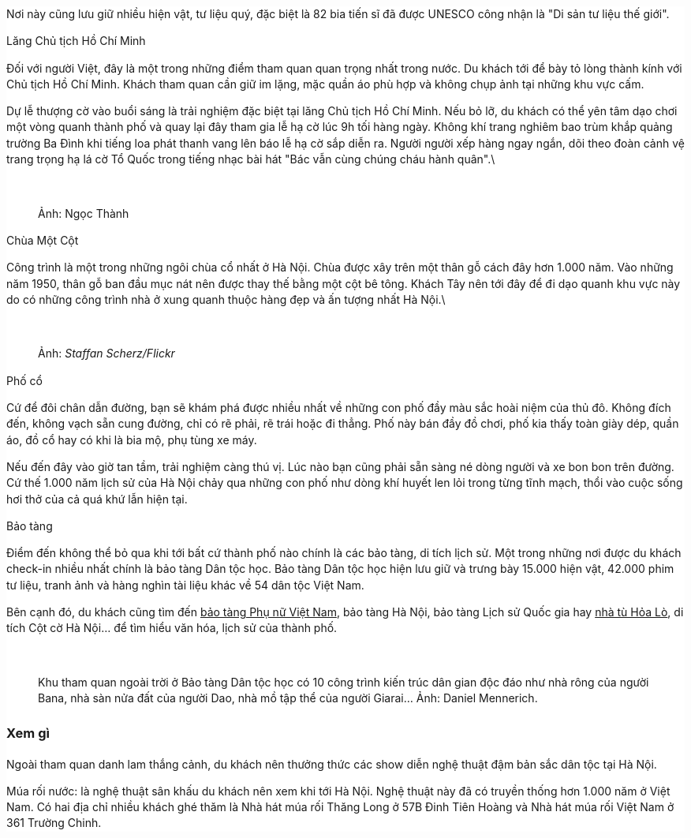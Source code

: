 Nơi này cũng lưu giữ nhiều hiện vật, tư liệu quý, đặc biệt là 82 bia tiến sĩ đã được UNESCO công nhận là "Di sản tư liệu thế giới".

Lăng Chủ tịch Hồ Chí Minh

Đối với người Việt, đây là một trong những điểm tham quan quan trọng nhất trong nước. Du khách tới để bày tỏ lòng thành kính với Chủ tịch Hồ Chí Minh. Khách tham quan cần giữ im lặng, mặc quần áo phù hợp và không chụp ảnh tại những khu vực cấm.

Dự lễ thượng cờ vào buổi sáng là trải nghiệm đặc biệt tại lăng Chủ tịch Hồ Chí Minh. Nếu bỏ lỡ, du khách có thể yên tâm dạo chơi một vòng quanh thành phố và quay lại đây tham gia lễ hạ cờ lúc 9h tối hàng ngày. Không khí trang nghiêm bao trùm khắp quảng trường Ba Đình khi tiếng loa phát thanh vang lên báo lễ hạ cờ sắp diễn ra. Người người xếp hàng ngay ngắn, dõi theo đoàn cảnh vệ trang trọng hạ lá cờ Tổ Quốc trong tiếng nhạc bài hát "Bác vẫn cùng chúng cháu hành quân".\

<figure><img src="https://i1-dulich.vnecdn.net/2022/05/11/lang-chu-tich-ho-chi-minh-4551-1652253985.jpg?w=0&#x26;h=0&#x26;q=100&#x26;dpr=1&#x26;fit=crop&#x26;s=nyrwUYPw4jO-OSsJYiZWnA" alt=""><figcaption><p>Ảnh: Ngọc Thành</p></figcaption></figure>

Chùa Một Cột

Công trình là một trong những ngôi chùa cổ nhất ở Hà Nội. Chùa được xây trên một thân gỗ cách đây hơn 1.000 năm. Vào những năm 1950, thân gỗ ban đầu mục nát nên được thay thế bằng một cột bê tông. Khách Tây nên tới đây để đi dạo quanh khu vực này do có những công trình nhà ở xung quanh thuộc hàng đẹp và ấn tượng nhất Hà Nội.\

<figure><img src="https://i1-dulich.vnecdn.net/2022/05/11/chua-mot-cot-7759-1652253985.jpg?w=0&#x26;h=0&#x26;q=100&#x26;dpr=1&#x26;fit=crop&#x26;s=Pty6urNVCWwND9fM20831A" alt=""><figcaption><p>Ảnh: <em>Staffan Scherz/Flickr</em></p></figcaption></figure>

Phố cổ

Cứ để đôi chân dẫn đường, bạn sẽ khám phá được nhiều nhất về những con phố đầy màu sắc hoài niệm của thủ đô. Không đích đến, không vạch sẵn cung đường, chỉ có rẽ phải, rẽ trái hoặc đi thẳng. Phố này bán đầy đồ chơi, phố kia thấy toàn giày dép, quần áo, đồ cổ hay có khi là bia mộ, phụ tùng xe máy.

Nếu đến đây vào giờ tan tầm, trải nghiệm càng thú vị. Lúc nào bạn cũng phải sẵn sàng né dòng người và xe bon bon trên đường. Cứ thế 1.000 năm lịch sử của Hà Nội chảy qua những con phố như dòng khí huyết len lỏi trong từng tĩnh mạch, thổi vào cuộc sống hơi thở của cả quá khứ lẫn hiện tại.

Bảo tàng

Điểm đến không thể bỏ qua khi tới bất cứ thành phố nào chính là các bảo tàng, di tích lịch sử. Một trong những nơi được du khách check-in nhiều nhất chính là bảo tàng Dân tộc học. Bảo tàng Dân tộc học hiện lưu giữ và trưng bày 15.000 hiện vật, 42.000 phim tư liệu, tranh ảnh và hàng nghìn tài liệu khác về 54 dân tộc Việt Nam.

Bên cạnh đó, du khách cũng tìm đến [bảo tàng Phụ nữ Việt Nam](https://vnexpress.net/bao-tang-hap-dan-nhat-ha-noi-2245042), bảo tàng Hà Nội, bảo tàng Lịch sử Quốc gia hay [nhà tù Hỏa Lò](https://vnexpress.net/ban-dem-trong-nha-tu-hoa-lo-4138155), di tích Cột cờ Hà Nội… để tìm hiểu văn hóa, lịch sử của thành phố.

<figure><img src="https://i1-dulich.vnecdn.net/2022/05/11/bao-tang-dan-toc-hoc-1375-1652253985.jpg?w=0&#x26;h=0&#x26;q=100&#x26;dpr=1&#x26;fit=crop&#x26;s=4kGG41DncBNhtzGBJP-lCw" alt=""><figcaption><p>Khu tham quan ngoài trời ở Bảo tàng Dân tộc học có 10 công trình kiến trúc dân gian độc đáo như nhà rông của người Bana, nhà sàn nửa đất của người Dao, nhà mồ tập thể của người Giarai… Ảnh: Daniel Mennerich.</p></figcaption></figure>

### Xem gì

Ngoài tham quan danh lam thắng cảnh, du khách nên thưởng thức các show diễn nghệ thuật đậm bản sắc dân tộc tại Hà Nội.

Múa rối nước: là nghệ thuật sân khấu du khách nên xem khi tới Hà Nội. Nghệ thuật này đã có truyền thống hơn 1.000 năm ở Việt Nam. Có hai địa chỉ nhiều khách ghé thăm là Nhà hát múa rối Thăng Long ở 57B Đinh Tiên Hoàng và Nhà hát múa rối Việt Nam ở 361 Trường Chinh.
